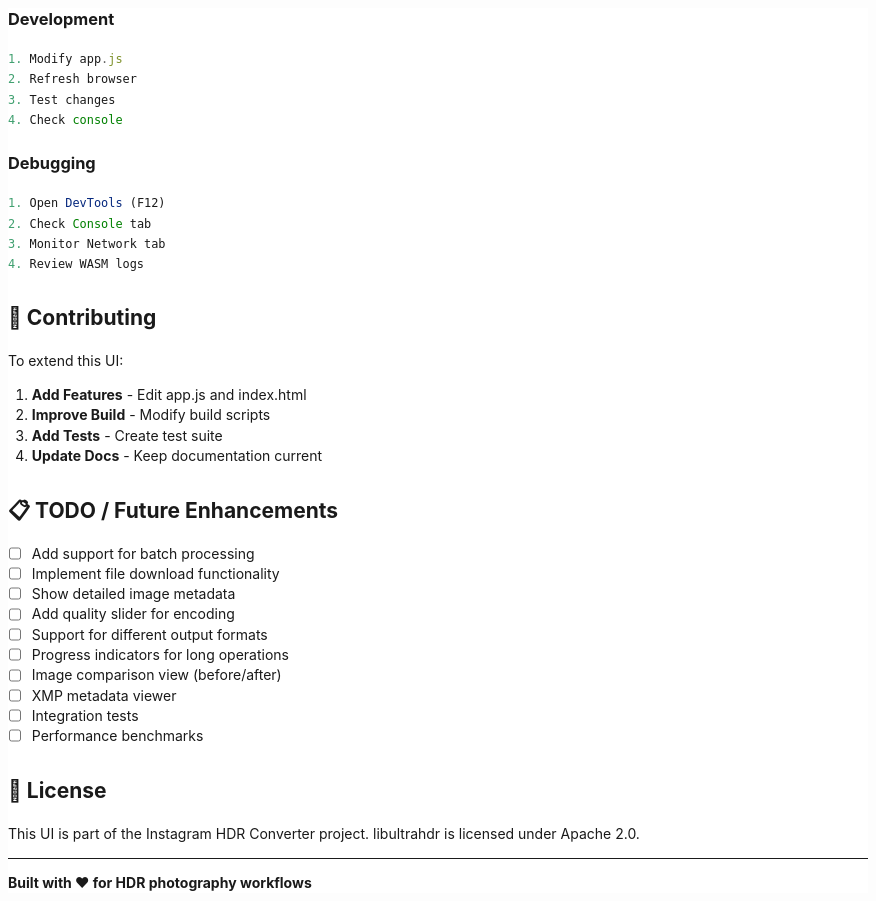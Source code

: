 ### Development
```javascript
1. Modify app.js
2. Refresh browser
3. Test changes
4. Check console
```

### Debugging
```javascript
1. Open DevTools (F12)
2. Check Console tab
3. Monitor Network tab
4. Review WASM logs
```

## 🤝 Contributing

To extend this UI:

1. **Add Features** - Edit app.js and index.html
2. **Improve Build** - Modify build scripts
3. **Add Tests** - Create test suite
4. **Update Docs** - Keep documentation current

## 📋 TODO / Future Enhancements

- [ ] Add support for batch processing
- [ ] Implement file download functionality
- [ ] Show detailed image metadata
- [ ] Add quality slider for encoding
- [ ] Support for different output formats
- [ ] Progress indicators for long operations
- [ ] Image comparison view (before/after)
- [ ] XMP metadata viewer
- [ ] Integration tests
- [ ] Performance benchmarks

## 📄 License

This UI is part of the Instagram HDR Converter project. libultrahdr is licensed under Apache 2.0.

---

**Built with ❤️ for HDR photography workflows**

